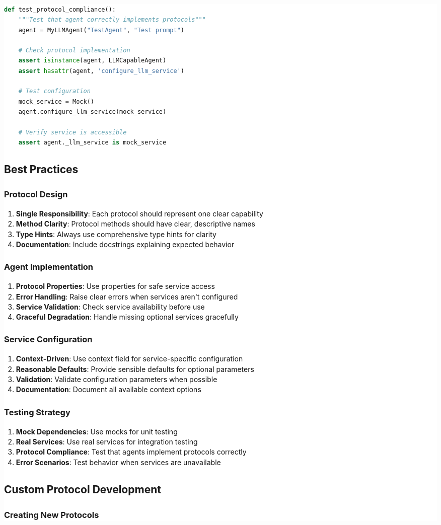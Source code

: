 ```python
def test_protocol_compliance():
    """Test that agent correctly implements protocols"""
    agent = MyLLMAgent("TestAgent", "Test prompt")
    
    # Check protocol implementation
    assert isinstance(agent, LLMCapableAgent)
    assert hasattr(agent, 'configure_llm_service')
    
    # Test configuration
    mock_service = Mock()
    agent.configure_llm_service(mock_service)
    
    # Verify service is accessible
    assert agent._llm_service is mock_service
```

## Best Practices

### Protocol Design

1. **Single Responsibility**: Each protocol should represent one clear capability
2. **Method Clarity**: Protocol methods should have clear, descriptive names
3. **Type Hints**: Always use comprehensive type hints for clarity
4. **Documentation**: Include docstrings explaining expected behavior

### Agent Implementation

1. **Protocol Properties**: Use properties for safe service access
2. **Error Handling**: Raise clear errors when services aren't configured
3. **Service Validation**: Check service availability before use
4. **Graceful Degradation**: Handle missing optional services gracefully

### Service Configuration

1. **Context-Driven**: Use context field for service-specific configuration
2. **Reasonable Defaults**: Provide sensible defaults for optional parameters
3. **Validation**: Validate configuration parameters when possible
4. **Documentation**: Document all available context options

### Testing Strategy

1. **Mock Dependencies**: Use mocks for unit testing
2. **Real Services**: Use real services for integration testing
3. **Protocol Compliance**: Test that agents implement protocols correctly
4. **Error Scenarios**: Test behavior when services are unavailable

## Custom Protocol Development

### Creating New Protocols
